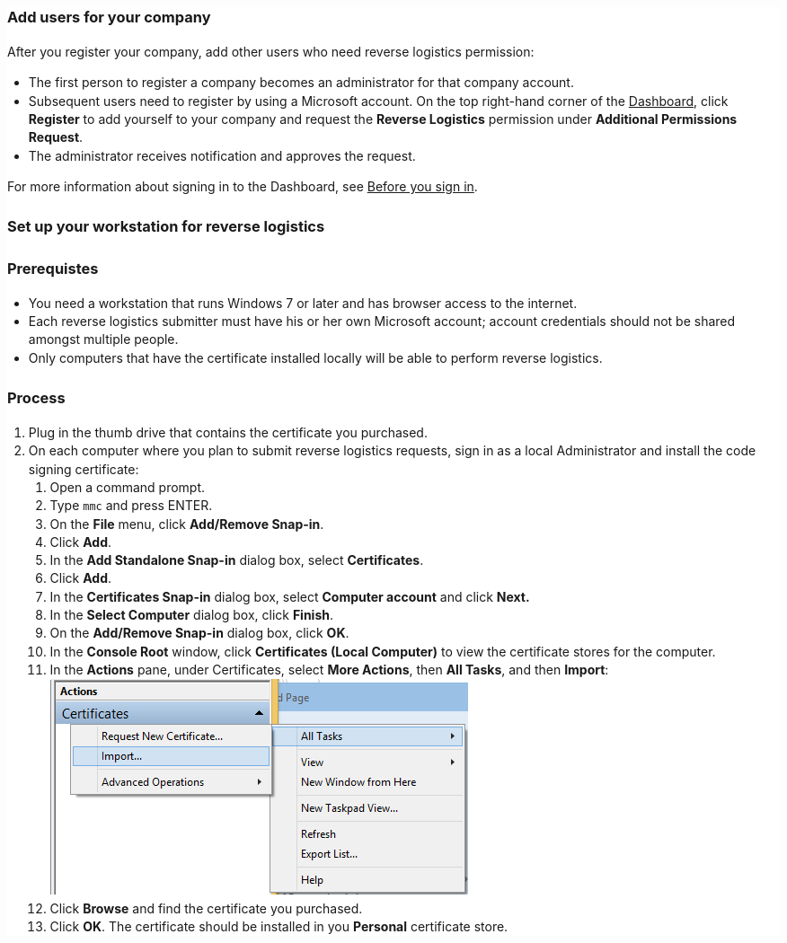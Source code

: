 ### <span id="Add_users_for_your_company"></span><span id="add_users_for_your_company"></span><span id="ADD_USERS_FOR_YOUR_COMPANY"></span>Add users for your company

After you register your company, add other users who need reverse logistics permission:

-   The first person to register a company becomes an administrator for that company account.
-   Subsequent users need to register by using a Microsoft account. On the top right-hand corner of the [Dashboard](https://sysdev.microsoft.com/), click **Register** to add yourself to your company and request the **Reverse Logistics** permission under **Additional Permissions Request**.
-   The administrator receives notification and approves the request.

For more information about signing in to the Dashboard, see [Before you sign in](https://msdn.microsoft.com/library/windows/hardware/br230782.aspx).

### <span id="Set_up_your_workstation_for_reverse_logistics"></span><span id="set_up_your_workstation_for_reverse_logistics"></span><span id="SET_UP_YOUR_WORKSTATION_FOR_REVERSE_LOGISTICS"></span>Set up your workstation for reverse logistics

### <span id="Prerequistes"></span><span id="prerequistes"></span><span id="PREREQUISTES"></span>Prerequistes

-   You need a workstation that runs Windows 7 or later and has browser access to the internet.
-   Each reverse logistics submitter must have his or her own Microsoft account; account credentials should not be shared amongst multiple people.
-   Only computers that have the certificate installed locally will be able to perform reverse logistics.

### <span id="Process"></span><span id="process"></span><span id="PROCESS"></span>Process

1.  Plug in the thumb drive that contains the certificate you purchased.
2.  On each computer where you plan to submit reverse logistics requests, sign in as a local Administrator and install the code signing certificate:
    1.  Open a command prompt.
    2.  Type `mmc` and press ENTER.
    3.  On the **File** menu, click **Add/Remove Snap-in**.
    4.  Click **Add**.
    5.  In the **Add Standalone Snap-in** dialog box, select **Certificates**.
    6.  Click **Add**.
    7.  In the **Certificates Snap-in** dialog box, select **Computer account** and click **Next.**
    8.  In the **Select Computer** dialog box, click **Finish**.
    9.  On the **Add/Remove Snap-in** dialog box, click **OK**.
    10. In the **Console Root** window, click **Certificates (Local Computer)** to view the certificate stores for the computer.
    11. In the **Actions** pane, under Certificates, select **More Actions**, then **All Tasks**, and then **Import**:![import certificate](images/import-cert.png)
    12. Click **Browse** and find the certificate you purchased.
    13. Click **OK**. The certificate should be installed in you **Personal** certificate store.
